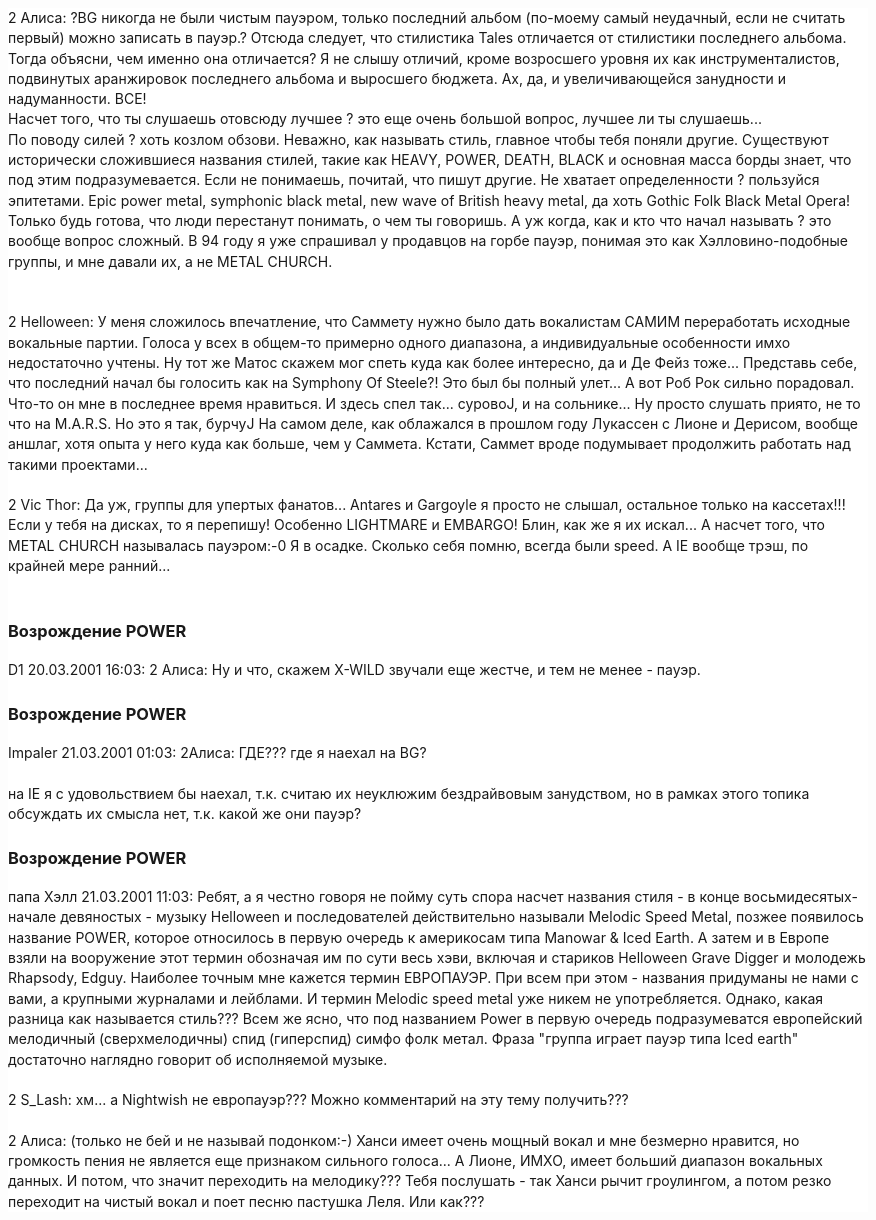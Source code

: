 2 Алиса: ?BG никогда не были чистым пауэром, только последний альбом (по-моему самый неудачный, если не считать первый) можно записать в пауэр.? Отсюда следует, что стилистика Tales отличается от стилистики последнего альбома. Тогда объясни, чем именно она отличается? Я не слышу отличий, кроме возросшего уровня их как инструменталистов, подвинутых аранжировок последнего альбома и выросшего бюджета. Ах, да, и увеличивающейся занудности и надуманности. ВСЕ! <BR>Насчет того, что ты слушаешь отовсюду лучшее ? это еще очень большой вопрос, лучшее ли ты слушаешь...<BR>По поводу силей ? хоть козлом обзови. Неважно, как называть стиль, главное чтобы тебя поняли другие. Существуют исторически сложившиеся названия стилей, такие как HEAVY, POWER, DEATH, BLACK и основная масса борды знает, что под этим подразумевается. Если не понимаешь, почитай, что пишут другие. Не хватает определенности ? пользуйся эпитетами. Epic power metal, symphonic black metal, new wave of British heavy metal, да хоть Gothic Folk Black Metal Opera! Только будь готова, что люди перестанут понимать, о чем ты говоришь. А уж когда, как и кто что начал называть ? это вообще вопрос сложный. В 94 году я уже спрашивал у продавцов на горбе пауэр, понимая это как Хэлловино-подобные группы, и мне давали их, а не METAL CHURCH.<BR><BR><BR>2 Helloween: У меня сложилось впечатление, что Саммету нужно было дать вокалистам САМИМ переработать исходные вокальные партии. Голоса у всех в общем-то примерно одного диапазона, а индивидуальные особенности имхо недостаточно учтены. Ну тот же Матос скажем мог спеть куда как более интересно, да и Де Фейз тоже... Представь себе, что последний начал бы голосить как на Symphony Of Steele?! Это был бы полный улет... А вот Роб Рок сильно порадовал. Что-то он мне  в последнее время нравиться. И здесь спел так... суровоJ, и на сольнике... Ну просто слушать приято, не то что на M.A.R.S. Но это я так, бурчуJ На самом деле, как облажался в прошлом году Лукассен с Лионе и Дерисом, вообще аншлаг, хотя опыта у него куда как больше, чем у Саммета. Кстати, Саммет вроде подумывает продолжить работать над такими проектами...<BR><BR>2 Viс Thor: Да уж, группы для упертых фанатов... Аntares и Gargoyle я просто не слышал, остальное только на кассетах!!! Если у тебя на дисках, то я перепишу! Особенно LIGHTMARE и EMBARGO! Блин, как же я их искал... А насчет того, что METAL CHURCH называлась пауэром:-0 Я в осадке. Сколько себя помню, всегда были speed. A IE вообще трэш, по крайней мере ранний... <BR><BR>

### Возрождение POWER

D1 20.03.2001 16:03:
2 Алиса: Ну и что, скажем X-WILD звучали еще жестче, и тем не менее - пауэр.

### Возрождение POWER

Impaler 21.03.2001 01:03:
2Алиса: ГДЕ??? где я наехал на BG?<BR><BR>на IE я с удовольствием бы наехал, т.к. считаю их неуклюжим бездрайвовым занудством, но в рамках этого топика обсуждать их смысла нет, т.к. какой же они пауэр?

### Возрождение POWER

папа Хэлл 21.03.2001 11:03:
Ребят, а я честно говоря не пойму суть спора насчет названия стиля - в конце восьмидесятых-начале девяностых - музыку Helloween и последователей действительно называли Melodic Speed Metal, позжее появилось название POWER, которое относилось в первую очередь к америкосам типа Manowar & Iced Earth. А затем и в Европе взяли на вооружение этот термин обозначая им по сути весь хэви, включая и стариков Helloween Grave Digger и молодежь Rhapsody, Edguy. Наиболее точным мне кажется термин ЕВРОПАУЭР. При всем при этом - названия придуманы не нами с вами, а крупными журналами и лейблами. И термин Melodic speed metal уже никем не употребляется. Однако, какая разница как называется стиль??? Всем же ясно, что под названием Power в первую очередь подразумеватся европейский мелодичный (сверхмелодичны) спид (гиперспид) симфо фолк метал. Фраза "группа играет пауэр типа Iced earth" достаточно наглядно говорит об исполняемой музыке.<BR><BR>2 S_Lash: хм... а Nightwish не европауэр??? Можно комментарий на эту тему получить???<BR><BR>2 Алиса: (только не бей и не называй подонком:-) Ханси имеет очень мощный вокал и мне безмерно нравится, но громкость пения не является еще признаком сильного голоса... А Лионе, ИМХО, имеет больший диапазон вокальных данных. И потом, что значит переходить на мелодику??? Тебя послушать - так Ханси рычит гроулингом, а потом резко переходит на чистый вокал и поет песню пастушка Леля. Или как???
